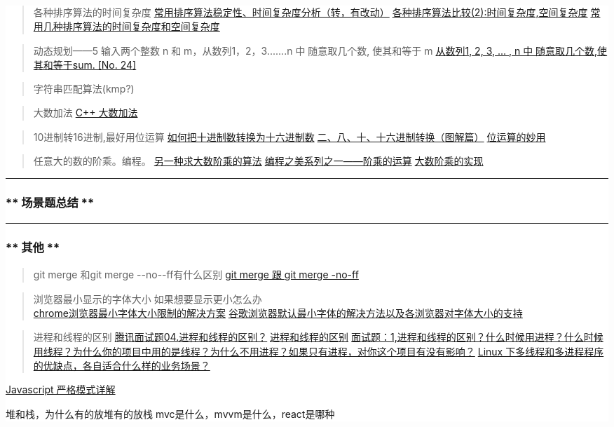 >各种排序算法的时间复杂度 
[常用排序算法稳定性、时间复杂度分析（转，有改动）](https://www.cnblogs.com/nannanITeye/archive/2013/04/11/3013737.html)
[各种排序算法比较(2):时间复杂度,空间复杂度](https://blog.csdn.net/weiwenhp/article/details/8622728)
[常用几种排序算法的时间复杂度和空间复杂度](https://blog.csdn.net/yhd0916/article/details/48207167)

>动态规划——5 输入两个整数 n 和 m，从数列1，2，3.......n 中 随意取几个数, 使其和等于 m
[从数列1, 2, 3, ... , n 中 随意取几个数,使其和等于sum. [No. 24]](https://blog.csdn.net/beiyeqingteng/article/details/7107636)


>字符串匹配算法(kmp?)

>大数加法 
[C++ 大数加法](https://blog.csdn.net/OrthocenterChocolate/article/details/36664901)


>10进制转16进制,最好用位运算
[如何把十进制数转换为十六进制数](https://zh.wikihow.com/%E6%8A%8A%E5%8D%81%E8%BF%9B%E5%88%B6%E6%95%B0%E8%BD%AC%E6%8D%A2%E4%B8%BA%E5%8D%81%E5%85%AD%E8%BF%9B%E5%88%B6%E6%95%B0)
[二、八、十、十六进制转换（图解篇）](http://www.cnblogs.com/gaizai/p/4233780.html)
[位运算的妙用](http://www.importnew.com/22378.html)

>任意大的数的阶乘。编程。
[另一种求大数阶乘的算法](https://blog.csdn.net/u012027907/article/details/14156915)
[编程之美系列之一——阶乘的运算](https://www.cnblogs.com/jy02414216/archive/2011/02/27/1966068.html)
[大数阶乘的实现](https://blog.csdn.net/u012027907/article/details/12443335)


************************
### ** 场景题总结 **




************************
### ** 其他 **

>git merge 和git merge --no--ff有什么区别 
[git merge 跟 git merge -no-ff](https://blog.csdn.net/pzhtpf/article/details/52151320)


>浏览器最小显示的字体大小 如果想要显示更小怎么办  
[chrome浏览器最小字体大小限制的解决方案](https://blog.csdn.net/shidaping/article/details/52635595)
[谷歌浏览器默认最小字体的解决方法以及各浏览器对字体大小的支持](https://blog.csdn.net/CCG_T/article/details/77018446)


>进程和线程的区别
[腾讯面试题04.进程和线程的区别？](https://blog.csdn.net/mxsgoden/article/details/8821936)
[进程和线程的区别](https://www.cnblogs.com/lmule/archive/2010/08/18/1802774.html)
[面试题：1,进程和线程的区别？什么时候用进程？什么时候用线程？为什么你的项目中用的是线程？为什么不用进程？如果只有进程，对你这个项目有没有影响？](https://blog.csdn.net/linux12121/article/details/51786233)
[Linux 下多线程和多进程程序的优缺点，各自适合什么样的业务场景？](https://www.zhihu.com/question/24485648)




[Javascript 严格模式详解](http://www.zyy1217.com/2017/04/20/Javascript%20%E4%B8%A5%E6%A0%BC%E6%A8%A1%E5%BC%8F%E8%AF%A6%E8%A7%A3/)

堆和栈，为什么有的放堆有的放栈 
mvc是什么，mvvm是什么，react是哪种 
